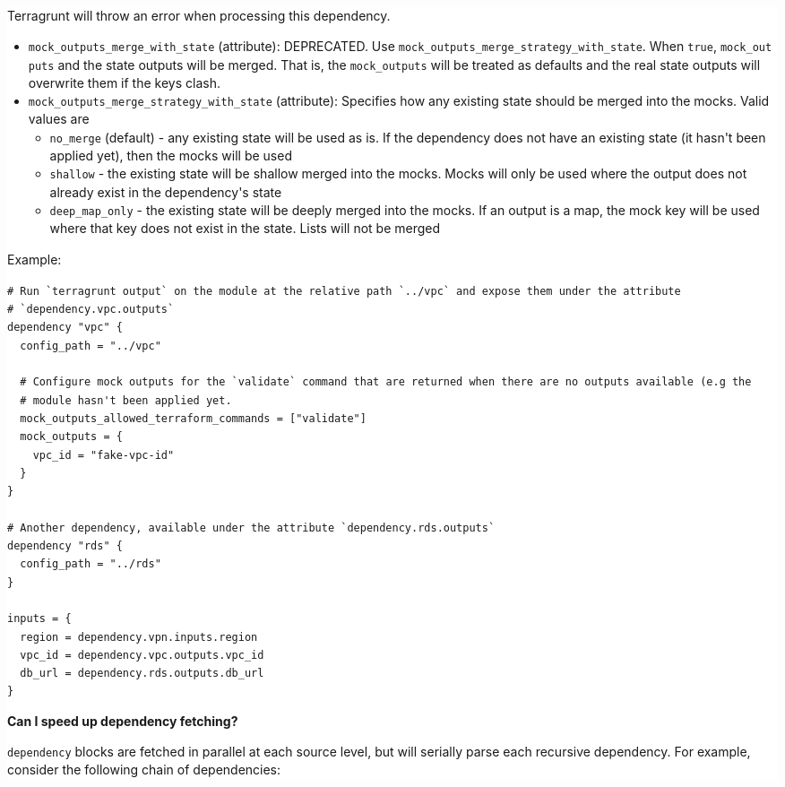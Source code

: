   Terragrunt will throw an error when processing this dependency.
- `mock_outputs_merge_with_state` (attribute): DEPRECATED. Use `mock_outputs_merge_strategy_with_state`. When `true`,
  `mock_outputs` and the state outputs will be merged. That is, the `mock_outputs` will be treated as defaults and the
  real state outputs will overwrite them if the keys clash.
- `mock_outputs_merge_strategy_with_state` (attribute): Specifies how any existing state should be merged into the
  mocks. Valid values are
  - `no_merge` (default) - any existing state will be used as is. If the dependency does not have an existing state (it
    hasn't been applied yet), then the mocks will be used
  - `shallow` - the existing state will be shallow merged into the mocks. Mocks will only be used where the output does
    not already exist in the dependency's state
  - `deep_map_only` - the existing state will be deeply merged into the mocks. If an output is a map, the mock key
    will be used where that key does not exist in the state. Lists will not be merged

Example:

```hcl
# Run `terragrunt output` on the module at the relative path `../vpc` and expose them under the attribute
# `dependency.vpc.outputs`
dependency "vpc" {
  config_path = "../vpc"

  # Configure mock outputs for the `validate` command that are returned when there are no outputs available (e.g the
  # module hasn't been applied yet.
  mock_outputs_allowed_terraform_commands = ["validate"]
  mock_outputs = {
    vpc_id = "fake-vpc-id"
  }
}

# Another dependency, available under the attribute `dependency.rds.outputs`
dependency "rds" {
  config_path = "../rds"
}

inputs = {
  region = dependency.vpn.inputs.region
  vpc_id = dependency.vpc.outputs.vpc_id
  db_url = dependency.rds.outputs.db_url
}
```

**Can I speed up dependency fetching?**

`dependency` blocks are fetched in parallel at each source level, but will serially parse each recursive dependency. For
example, consider the following chain of dependencies:
